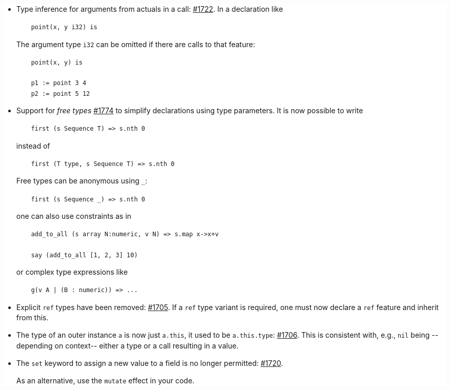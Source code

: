   - Type inference for arguments from actuals in a call:
    [#1722](https://github.com/tokiwa-software/fuzion/pull/1722).
    In a declaration like

            point(x, y i32) is


    The argument type `i32` can be omitted if there are calls to
    that feature:

            point(x, y) is

            p1 := point 3 4
            p2 := point 5 12


  - Support for *free types*
    [#1774](https://github.com/tokiwa-software/fuzion/pull/1722)
    to simplify declarations using type parameters. It is now
    possible to write

            first (s Sequence T) => s.nth 0


    instead of

            first (T type, s Sequence T) => s.nth 0


    Free types can be anonymous using `_`:

            first (s Sequence _) => s.nth 0


    one can also use constraints as in

            add_to_all (s array N:numeric, v N) => s.map x->x+v

            say (add_to_all [1, 2, 3] 10)


    or complex type expressions like

            g(v A | (B : numeric)) => ...


  - Explicit `ref` types have been removed:
    [#1705](https://github.com/tokiwa-software/fuzion/pull/1705).
    If a `ref` type variant is required, one must now declare a
    `ref` feature and inherit from this.

  - The type of an outer instance `a` is now just `a.this`, it used
    to be `a.this.type`:
    [#1706](https://github.com/tokiwa-software/fuzion/pull/1706).
    This is consistent with, e.g., `nil` being \--depending on
    context\-- either a type or a call resulting in a value.

  - The `set` keyword to assign a new value to a field is no longer
    permitted:
    [#1720](https://github.com/tokiwa-software/fuzion/pull/1720).

    As an alternative, use the `mutate` effect in your code.
